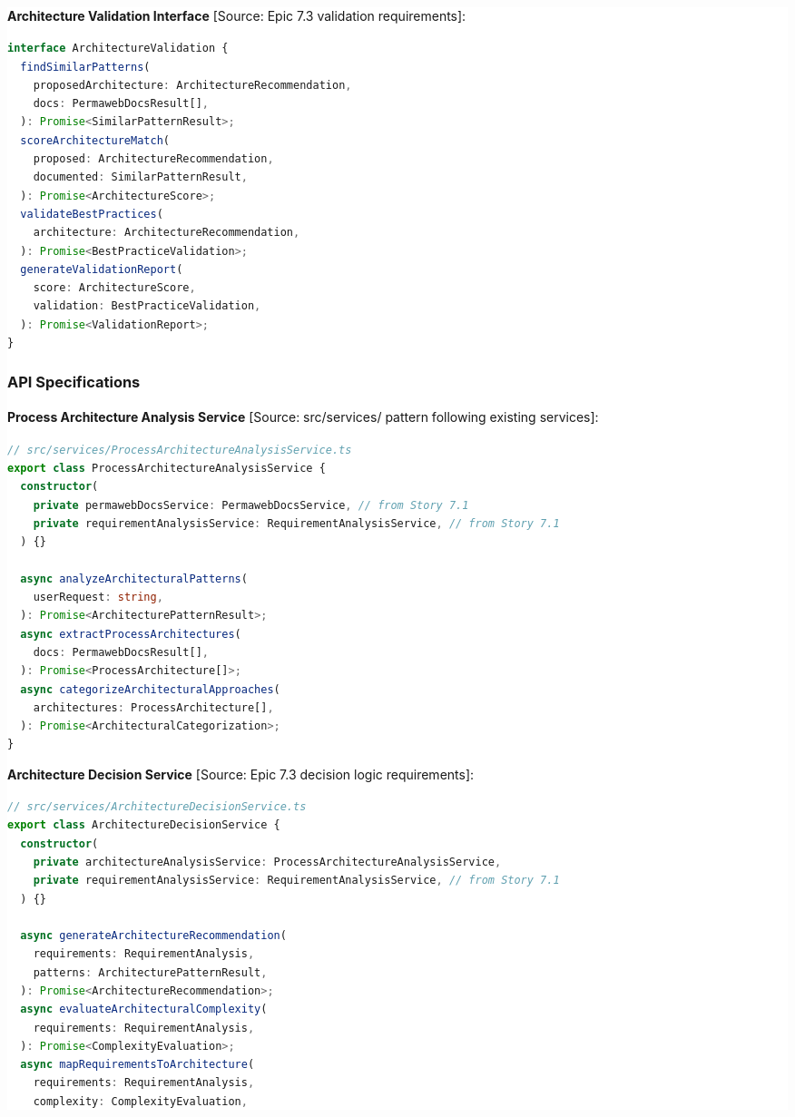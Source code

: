 **Architecture Validation Interface** [Source: Epic 7.3 validation requirements]:

```typescript
interface ArchitectureValidation {
  findSimilarPatterns(
    proposedArchitecture: ArchitectureRecommendation,
    docs: PermawebDocsResult[],
  ): Promise<SimilarPatternResult>;
  scoreArchitectureMatch(
    proposed: ArchitectureRecommendation,
    documented: SimilarPatternResult,
  ): Promise<ArchitectureScore>;
  validateBestPractices(
    architecture: ArchitectureRecommendation,
  ): Promise<BestPracticeValidation>;
  generateValidationReport(
    score: ArchitectureScore,
    validation: BestPracticeValidation,
  ): Promise<ValidationReport>;
}
```

### API Specifications

**Process Architecture Analysis Service** [Source: src/services/ pattern following existing services]:

```typescript
// src/services/ProcessArchitectureAnalysisService.ts
export class ProcessArchitectureAnalysisService {
  constructor(
    private permawebDocsService: PermawebDocsService, // from Story 7.1
    private requirementAnalysisService: RequirementAnalysisService, // from Story 7.1
  ) {}

  async analyzeArchitecturalPatterns(
    userRequest: string,
  ): Promise<ArchitecturePatternResult>;
  async extractProcessArchitectures(
    docs: PermawebDocsResult[],
  ): Promise<ProcessArchitecture[]>;
  async categorizeArchitecturalApproaches(
    architectures: ProcessArchitecture[],
  ): Promise<ArchitecturalCategorization>;
}
```

**Architecture Decision Service** [Source: Epic 7.3 decision logic requirements]:

```typescript
// src/services/ArchitectureDecisionService.ts
export class ArchitectureDecisionService {
  constructor(
    private architectureAnalysisService: ProcessArchitectureAnalysisService,
    private requirementAnalysisService: RequirementAnalysisService, // from Story 7.1
  ) {}

  async generateArchitectureRecommendation(
    requirements: RequirementAnalysis,
    patterns: ArchitecturePatternResult,
  ): Promise<ArchitectureRecommendation>;
  async evaluateArchitecturalComplexity(
    requirements: RequirementAnalysis,
  ): Promise<ComplexityEvaluation>;
  async mapRequirementsToArchitecture(
    requirements: RequirementAnalysis,
    complexity: ComplexityEvaluation,
```